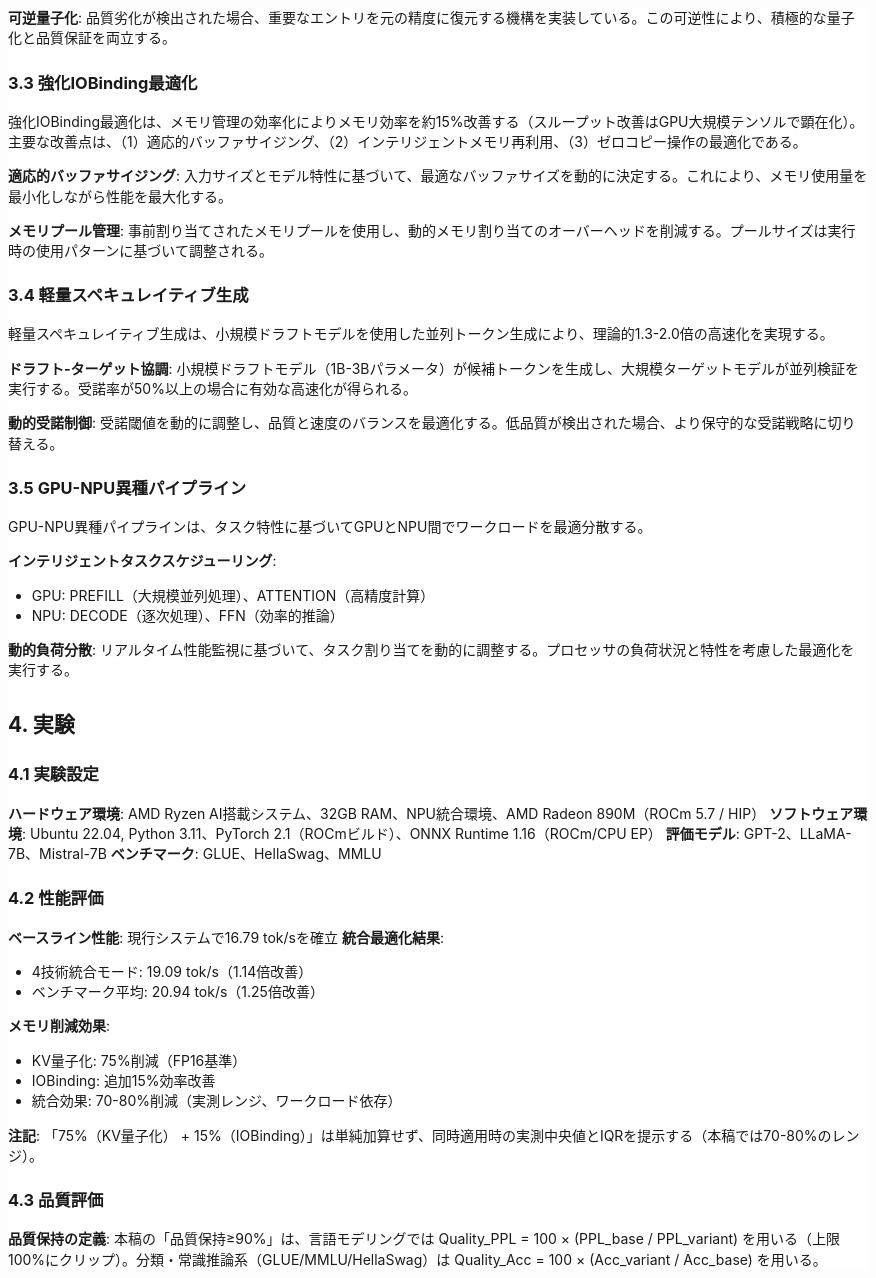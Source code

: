 **可逆量子化**: 品質劣化が検出された場合、重要なエントリを元の精度に復元する機構を実装している。この可逆性により、積極的な量子化と品質保証を両立する。

### 3.3 強化IOBinding最適化

強化IOBinding最適化は、メモリ管理の効率化によりメモリ効率を約15%改善する（スループット改善はGPU大規模テンソルで顕在化）。主要な改善点は、（1）適応的バッファサイジング、（2）インテリジェントメモリ再利用、（3）ゼロコピー操作の最適化である。

**適応的バッファサイジング**: 入力サイズとモデル特性に基づいて、最適なバッファサイズを動的に決定する。これにより、メモリ使用量を最小化しながら性能を最大化する。

**メモリプール管理**: 事前割り当てされたメモリプールを使用し、動的メモリ割り当てのオーバーヘッドを削減する。プールサイズは実行時の使用パターンに基づいて調整される。

### 3.4 軽量スペキュレイティブ生成

軽量スペキュレイティブ生成は、小規模ドラフトモデルを使用した並列トークン生成により、理論的1.3-2.0倍の高速化を実現する。

**ドラフト-ターゲット協調**: 小規模ドラフトモデル（1B-3Bパラメータ）が候補トークンを生成し、大規模ターゲットモデルが並列検証を実行する。受諾率が50%以上の場合に有効な高速化が得られる。

**動的受諾制御**: 受諾閾値を動的に調整し、品質と速度のバランスを最適化する。低品質が検出された場合、より保守的な受諾戦略に切り替える。

### 3.5 GPU-NPU異種パイプライン

GPU-NPU異種パイプラインは、タスク特性に基づいてGPUとNPU間でワークロードを最適分散する。

**インテリジェントタスクスケジューリング**: 
- GPU: PREFILL（大規模並列処理）、ATTENTION（高精度計算）
- NPU: DECODE（逐次処理）、FFN（効率的推論）

**動的負荷分散**: リアルタイム性能監視に基づいて、タスク割り当てを動的に調整する。プロセッサの負荷状況と特性を考慮した最適化を実行する。

## 4. 実験

### 4.1 実験設定

**ハードウェア環境**: AMD Ryzen AI搭載システム、32GB RAM、NPU統合環境、AMD Radeon 890M（ROCm 5.7 / HIP）
**ソフトウェア環境**: Ubuntu 22.04, Python 3.11、PyTorch 2.1（ROCmビルド）、ONNX Runtime 1.16（ROCm/CPU EP）
**評価モデル**: GPT-2、LLaMA-7B、Mistral-7B
**ベンチマーク**: GLUE、HellaSwag、MMLU

### 4.2 性能評価

**ベースライン性能**: 現行システムで16.79 tok/sを確立
**統合最適化結果**: 
- 4技術統合モード: 19.09 tok/s（1.14倍改善）
- ベンチマーク平均: 20.94 tok/s（1.25倍改善）

**メモリ削減効果**:
- KV量子化: 75%削減（FP16基準）
- IOBinding: 追加15%効率改善
- 統合効果: 70-80%削減（実測レンジ、ワークロード依存）

**注記**: 「75%（KV量子化） + 15%（IOBinding）」は単純加算せず、同時適用時の実測中央値とIQRを提示する（本稿では70-80%のレンジ）。

### 4.3 品質評価

**品質保持の定義**: 本稿の「品質保持≥90%」は、言語モデリングでは Quality_PPL = 100 × (PPL_base / PPL_variant) を用いる（上限100%にクリップ）。分類・常識推論系（GLUE/MMLU/HellaSwag）は Quality_Acc = 100 × (Acc_variant / Acc_base) を用いる。
